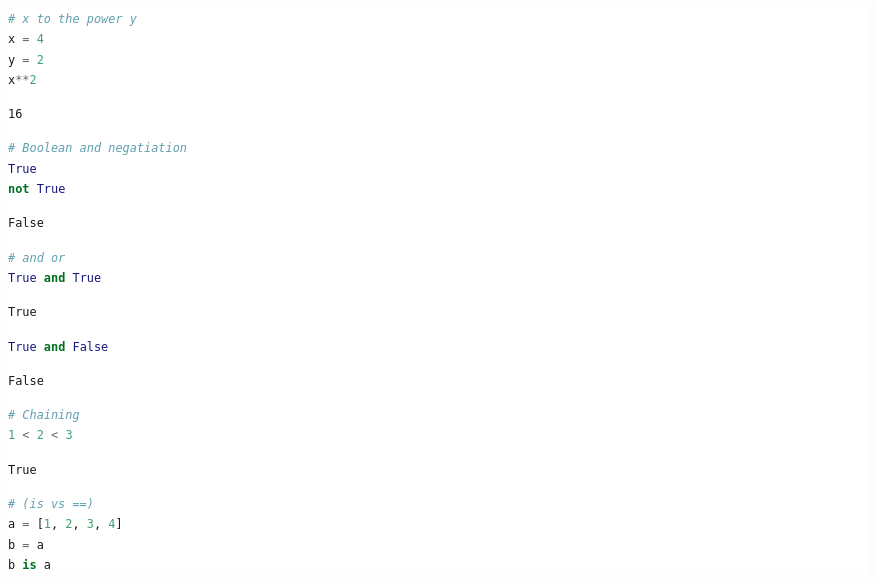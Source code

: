 ```python
# x to the power y
x = 4
y = 2
x**2
```




    16




```python
# Boolean and negatiation
True
not True
```




    False




```python
# and or
True and True
```




    True




```python
True and False
```




    False




```python
# Chaining
1 < 2 < 3
```




    True




```python
# (is vs ==)
a = [1, 2, 3, 4]
b = a
b is a
```
